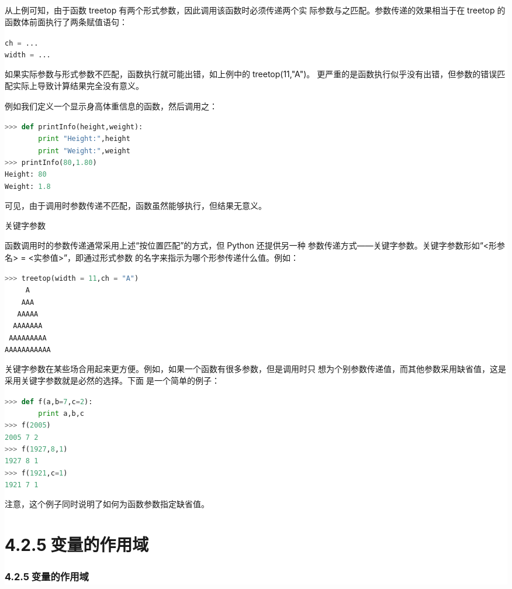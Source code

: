 ```py
```

从上例可知，由于函数 treetop 有两个形式参数，因此调用该函数时必须传递两个实 际参数与之匹配。参数传递的效果相当于在 treetop 的函数体前面执行了两条赋值语句：

```py
ch = ...
width = ... 
```

如果实际参数与形式参数不匹配，函数执行就可能出错，如上例中的 treetop(11,"A")。 更严重的是函数执行似乎没有出错，但参数的错误匹配实际上导致计算结果完全没有意义。

例如我们定义一个显示身高体重信息的函数，然后调用之：

```py
>>> def printInfo(height,weight): 
        print "Height:",height 
        print "Weight:",weight
>>> printInfo(80,1.80)
Height: 80
Weight: 1.8 
```

可见，由于调用时参数传递不匹配，函数虽然能够执行，但结果无意义。

关键字参数

函数调用时的参数传递通常采用上述“按位置匹配”的方式，但 Python 还提供另一种 参数传递方式——关键字参数。关键字参数形如“<形参名> = <实参值>”，即通过形式参数 的名字来指示为哪个形参传递什么值。例如：

```py
>>> treetop(width = 11,ch = "A")
     A 
    AAA 
   AAAAA 
  AAAAAAA
 AAAAAAAAA 
AAAAAAAAAAA 
```

关键字参数在某些场合用起来更方便。例如，如果一个函数有很多参数，但是调用时只 想为个别参数传递值，而其他参数采用缺省值，这是采用关键字参数就是必然的选择。下面 是一个简单的例子：

```py
>>> def f(a,b=7,c=2):
        print a,b,c
>>> f(2005)
2005 7 2
>>> f(1927,8,1)
1927 8 1
>>> f(1921,c=1)
1921 7 1 
```

注意，这个例子同时说明了如何为函数参数指定缺省值。

# 4.2.5 变量的作用域

### 4.2.5 变量的作用域
